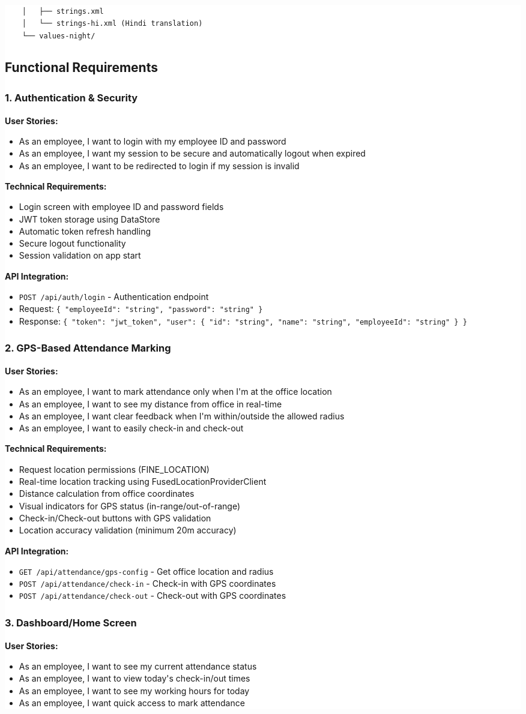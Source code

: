 ```
    │   ├── strings.xml
    │   └── strings-hi.xml (Hindi translation)
    └── values-night/
```

## Functional Requirements

### 1. Authentication & Security
**User Stories:**
- As an employee, I want to login with my employee ID and password
- As an employee, I want my session to be secure and automatically logout when expired
- As an employee, I want to be redirected to login if my session is invalid

**Technical Requirements:**
- Login screen with employee ID and password fields
- JWT token storage using DataStore
- Automatic token refresh handling
- Secure logout functionality
- Session validation on app start

**API Integration:**
- `POST /api/auth/login` - Authentication endpoint
- Request: `{ "employeeId": "string", "password": "string" }`
- Response: `{ "token": "jwt_token", "user": { "id": "string", "name": "string", "employeeId": "string" } }`

### 2. GPS-Based Attendance Marking
**User Stories:**
- As an employee, I want to mark attendance only when I'm at the office location
- As an employee, I want to see my distance from office in real-time
- As an employee, I want clear feedback when I'm within/outside the allowed radius
- As an employee, I want to easily check-in and check-out

**Technical Requirements:**
- Request location permissions (FINE_LOCATION)
- Real-time location tracking using FusedLocationProviderClient
- Distance calculation from office coordinates
- Visual indicators for GPS status (in-range/out-of-range)
- Check-in/Check-out buttons with GPS validation
- Location accuracy validation (minimum 20m accuracy)

**API Integration:**
- `GET /api/attendance/gps-config` - Get office location and radius
- `POST /api/attendance/check-in` - Check-in with GPS coordinates
- `POST /api/attendance/check-out` - Check-out with GPS coordinates

### 3. Dashboard/Home Screen
**User Stories:**
- As an employee, I want to see my current attendance status
- As an employee, I want to view today's check-in/out times
- As an employee, I want to see my working hours for today
- As an employee, I want quick access to mark attendance
